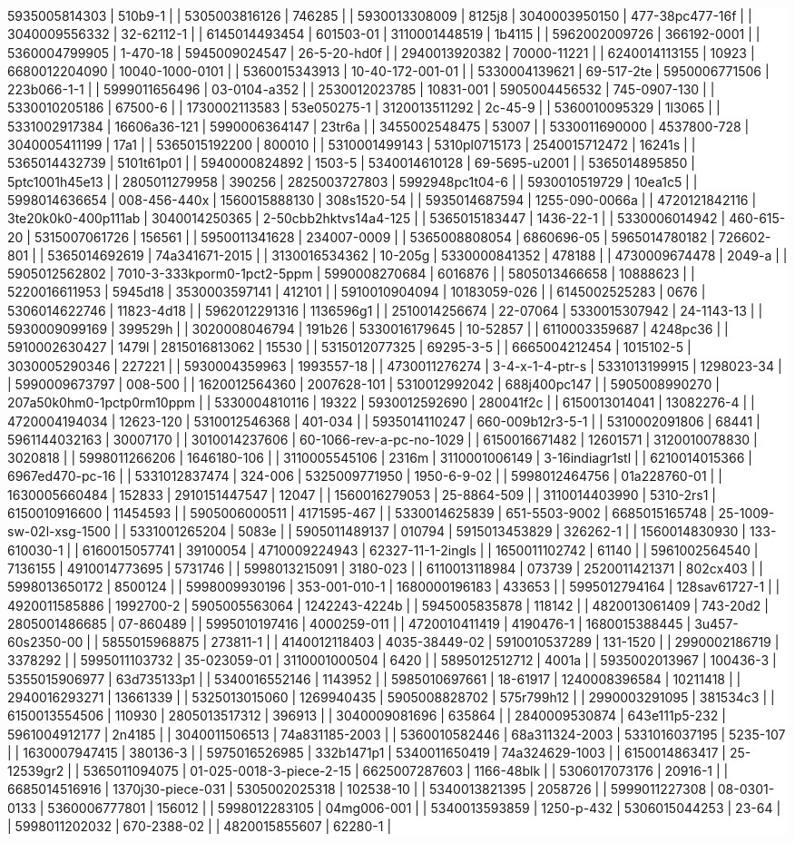5935005814303 | 510b9-1 |  | 5305003816126 | 746285 |  | 5930013308009 | 8125j8 | 
3040003950150 | 477-38pc477-16f |  | 3040009556332 | 32-62112-1 |  | 6145014493454 | 601503-01 | 
3110001448519 | 1b4115 |  | 5962002009726 | 366192-0001 |  | 5360004799905 | 1-470-18 | 
5945009024547 | 26-5-20-hd0f |  | 2940013920382 | 70000-11221 |  | 6240014113155 | 10923 | 
6680012204090 | 10040-1000-0101 |  | 5360015343913 | 10-40-172-001-01 |  | 5330004139621 | 69-517-2te | 
5950006771506 | 223b066-1-1 |  | 5999011656496 | 03-0104-a352 |  | 2530012023785 | 10831-001 | 
5905004456532 | 745-0907-130 |  | 5330010205186 | 67500-6 |  | 1730002113583 | 53e050275-1 | 
3120013511292 | 2c-45-9 |  | 5360010095329 | 1l3065 |  | 5331002917384 | 16606a36-121 | 
5990006364147 | 23tr6a |  | 3455002548475 | 53007 |  | 5330011690000 | 4537800-728 | 
3040005411199 | 17a1 |  | 5365015192200 | 800010 |  | 5310001499143 | 5310pl0715173 | 
2540015712472 | 16241s |  | 5365014432739 | 5101t61p01 |  | 5940000824892 | 1503-5 | 
5340014610128 | 69-5695-u2001 |  | 5365014895850 | 5ptc1001h45e13 |  | 2805011279958 | 390256 | 
2825003727803 | 5992948pc1t04-6 |  | 5930010519729 | 10ea1c5 |  | 5998014636654 | 008-456-440x | 
1560015888130 | 308s1520-54 |  | 5935014687594 | 1255-090-0066a |  | 4720121842116 | 3te20k0k0-400p111ab | 
3040014250365 | 2-50cbb2hktvs14a4-125 |  | 5365015183447 | 1436-22-1 |  | 5330006014942 | 460-615-20 | 
5315007061726 | 156561 |  | 5950011341628 | 234007-0009 |  | 5365008808054 | 6860696-05 | 
5965014780182 | 726602-801 |  | 5365014692619 | 74a341671-2015 |  | 3130016534362 | 10-205g | 
5330000841352 | 478188 |  | 4730009674478 | 2049-a |  | 5905012562802 | 7010-3-333kporm0-1pct2-5ppm | 
5990008270684 | 6016876 |  | 5805013466658 | 10888623 |  | 5220016611953 | 5945d18 | 
3530003597141 | 412101 |  | 5910010904094 | 10183059-026 |  | 6145002525283 | 0676 | 
5306014622746 | 11823-4d18 |  | 5962012291316 | 1136596g1 |  | 2510014256674 | 22-07064 | 
5330015307942 | 24-1143-13 |  | 5930009099169 | 399529h |  | 3020008046794 | 191b26 | 
5330016179645 | 10-52857 |  | 6110003359687 | 4248pc36 |  | 5910002630427 | 1479l | 
2815016813062 | 15530 |  | 5315012077325 | 69295-3-5 |  | 6665004212454 | 1015102-5 | 
3030005290346 | 227221 |  | 5930004359963 | 1993557-18 |  | 4730011276274 | 3-4-x-1-4-ptr-s | 
5331013199915 | 1298023-34 |  | 5990009673797 | 008-500 |  | 1620012564360 | 2007628-101 | 
5310012992042 | 688j400pc147 |  | 5905008990270 | 207a50k0hm0-1pctp0rm10ppm |  | 5330004810116 | 19322 | 
5930012592690 | 280041f2c |  | 6150013014041 | 13082276-4 |  | 4720004194034 | 12623-120 | 
5310012546368 | 401-034 |  | 5935014110247 | 660-009b12r3-5-1 |  | 5310002091806 | 68441 | 
5961144032163 | 30007170 |  | 3010014237606 | 60-1066-rev-a-pc-no-1029 |  | 6150016671482 | 12601571 | 
3120010078830 | 3020818 |  | 5998011266206 | 1646180-106 |  | 3110005545106 | 2316m | 
3110001006149 | 3-16indiagr1stl |  | 6210014015366 | 6967ed470-pc-16 |  | 5331012837474 | 324-006 | 
5325009771950 | 1950-6-9-02 |  | 5998012464756 | 01a228760-01 |  | 1630005660484 | 152833 | 
2910151447547 | 12047 |  | 1560016279053 | 25-8864-509 |  | 3110014403990 | 5310-2rs1 | 
6150010916600 | 11454593 |  | 5905006000511 | 4171595-467 |  | 5330014625839 | 651-5503-9002 | 
6685015165748 | 25-1009-sw-02l-xsg-1500 |  | 5331001265204 | 5083e |  | 5905011489137 | 010794 | 
5915013453829 | 326262-1 |  | 1560014830930 | 133-610030-1 |  | 6160015057741 | 39100054 | 
4710009224943 | 62327-11-1-2ingls |  | 1650011102742 | 61140 |  | 5961002564540 | 7136155 | 
4910014773695 | 5731746 |  | 5998013215091 | 3180-023 |  | 6110013118984 | 073739 | 
2520011421371 | 802cx403 |  | 5998013650172 | 8500124 |  | 5998009930196 | 353-001-010-1 | 
1680000196183 | 433653 |  | 5995012794164 | 128sav61727-1 |  | 4920011585886 | 1992700-2 | 
5905005563064 | 1242243-4224b |  | 5945005835878 | 118142 |  | 4820013061409 | 743-20d2 | 
2805001486685 | 07-860489 |  | 5995010197416 | 4000259-011 |  | 4720010411419 | 4190476-1 | 
1680015388445 | 3u457-60s2350-00 |  | 5855015968875 | 273811-1 |  | 4140012118403 | 4035-38449-02 | 
5910010537289 | 131-1520 |  | 2990002186719 | 3378292 |  | 5995011103732 | 35-023059-01 | 
3110001000504 | 6420 |  | 5895012512712 | 4001a |  | 5935002013967 | 100436-3 | 
5355015906977 | 63d735133p1 |  | 5340016552146 | 1143952 |  | 5985010697661 | 18-61917 | 
1240008396584 | 10211418 |  | 2940016293271 | 13661339 |  | 5325013015060 | 1269940435 | 
5905008828702 | 575r799h12 |  | 2990003291095 | 381534c3 |  | 6150013554506 | 110930 | 
2805013517312 | 396913 |  | 3040009081696 | 635864 |  | 2840009530874 | 643e111p5-232 | 
5961004912177 | 2n4185 |  | 3040011506513 | 74a831185-2003 |  | 5360010582446 | 68a311324-2003 | 
5331016037195 | 5235-107 |  | 1630007947415 | 380136-3 |  | 5975016526985 | 332b1471p1 | 
5340011650419 | 74a324629-1003 |  | 6150014863417 | 25-12539gr2 |  | 5365011094075 | 01-025-0018-3-piece-2-15 | 
6625007287603 | 1166-48blk |  | 5306017073176 | 20916-1 |  | 6685014516916 | 1370j30-piece-031 | 
5305002025318 | 102538-10 |  | 5340013821395 | 2058726 |  | 5999011227308 | 08-0301-0133 | 
5360006777801 | 156012 |  | 5998012283105 | 04mg006-001 |  | 5340013593859 | 1250-p-432 | 
5306015044253 | 23-64 |  | 5998011202032 | 670-2388-02 |  | 4820015855607 | 62280-1 | 